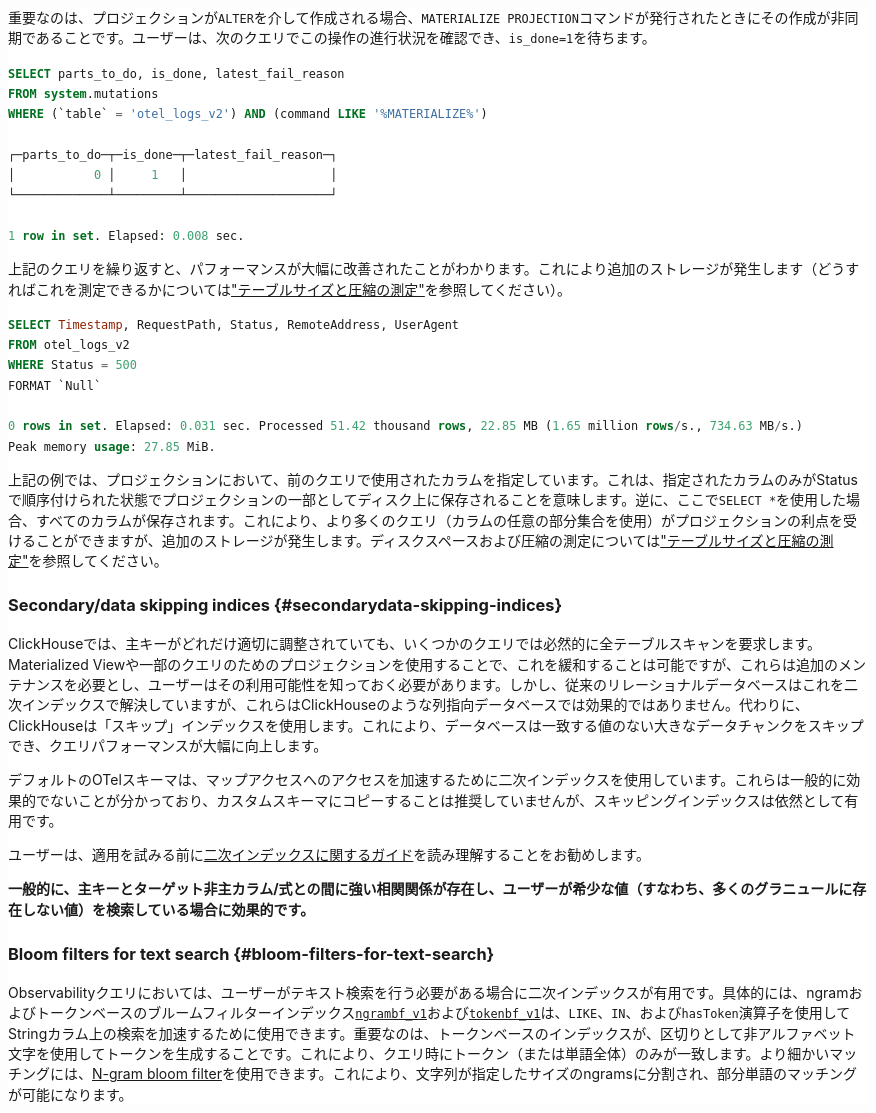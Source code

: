 ```sql
```

重要なのは、プロジェクションが`ALTER`を介して作成される場合、`MATERIALIZE PROJECTION`コマンドが発行されたときにその作成が非同期であることです。ユーザーは、次のクエリでこの操作の進行状況を確認でき、`is_done=1`を待ちます。

```sql
SELECT parts_to_do, is_done, latest_fail_reason
FROM system.mutations
WHERE (`table` = 'otel_logs_v2') AND (command LIKE '%MATERIALIZE%')

┌─parts_to_do─┬─is_done─┬─latest_fail_reason─┐
│           0 │     1   │                    │
└─────────────┴─────────┴────────────────────┘

1 row in set. Elapsed: 0.008 sec.
```

上記のクエリを繰り返すと、パフォーマンスが大幅に改善されたことがわかります。これにより追加のストレージが発生します（どうすればこれを測定できるかについては["テーブルサイズと圧縮の測定"](#measuring-table-size--compression)を参照してください）。

```sql
SELECT Timestamp, RequestPath, Status, RemoteAddress, UserAgent
FROM otel_logs_v2
WHERE Status = 500
FORMAT `Null`

0 rows in set. Elapsed: 0.031 sec. Processed 51.42 thousand rows, 22.85 MB (1.65 million rows/s., 734.63 MB/s.)
Peak memory usage: 27.85 MiB.
```

上記の例では、プロジェクションにおいて、前のクエリで使用されたカラムを指定しています。これは、指定されたカラムのみがStatusで順序付けられた状態でプロジェクションの一部としてディスク上に保存されることを意味します。逆に、ここで`SELECT *`を使用した場合、すべてのカラムが保存されます。これにより、より多くのクエリ（カラムの任意の部分集合を使用）がプロジェクションの利点を受けることができますが、追加のストレージが発生します。ディスクスペースおよび圧縮の測定については["テーブルサイズと圧縮の測定"](#measuring-table-size--compression)を参照してください。
### Secondary/data skipping indices {#secondarydata-skipping-indices}

ClickHouseでは、主キーがどれだけ適切に調整されていても、いくつかのクエリでは必然的に全テーブルスキャンを要求します。Materialized Viewや一部のクエリのためのプロジェクションを使用することで、これを緩和することは可能ですが、これらは追加のメンテナンスを必要とし、ユーザーはその利用可能性を知っておく必要があります。しかし、従来のリレーショナルデータベースはこれを二次インデックスで解決していますが、これらはClickHouseのような列指向データベースでは効果的ではありません。代わりに、ClickHouseは「スキップ」インデックスを使用します。これにより、データベースは一致する値のない大きなデータチャンクをスキップでき、クエリパフォーマンスが大幅に向上します。

デフォルトのOTelスキーマは、マップアクセスへのアクセスを加速するために二次インデックスを使用しています。これらは一般的に効果的でないことが分かっており、カスタムスキーマにコピーすることは推奨していませんが、スキッピングインデックスは依然として有用です。

ユーザーは、適用を試みる前に[二次インデックスに関するガイド](/optimize/skipping-indexes)を読み理解することをお勧めします。

**一般的に、主キーとターゲット非主カラム/式との間に強い相関関係が存在し、ユーザーが希少な値（すなわち、多くのグラニュールに存在しない値）を検索している場合に効果的です。**
### Bloom filters for text search {#bloom-filters-for-text-search}

Observabilityクエリにおいては、ユーザーがテキスト検索を行う必要がある場合に二次インデックスが有用です。具体的には、ngramおよびトークンベースのブルームフィルターインデックス[`ngrambf_v1`](/optimize/skipping-indexes#bloom-filter-types)および[`tokenbf_v1`](/optimize/skipping-indexes#bloom-filter-types)は、`LIKE`、`IN`、および`hasToken`演算子を使用してStringカラム上の検索を加速するために使用できます。重要なのは、トークンベースのインデックスが、区切りとして非アルファベット文字を使用してトークンを生成することです。これにより、クエリ時にトークン（または単語全体）のみが一致します。より細かいマッチングには、[N-gram bloom filter](/optimize/skipping-indexes#bloom-filter-types)を使用できます。これにより、文字列が指定したサイズのngramsに分割され、部分単語のマッチングが可能になります。
